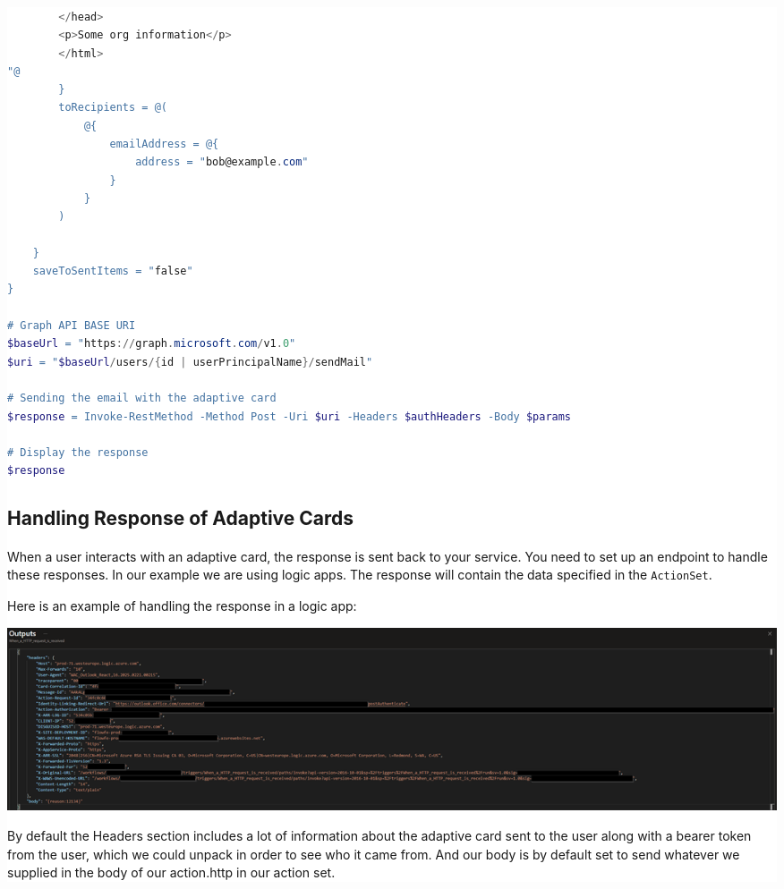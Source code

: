 ```powershell
        </head>
        <p>Some org information</p>
        </html>
"@
        }
        toRecipients = @(
            @{
                emailAddress = @{
                    address = "bob@example.com"
                }
            }
        )

    }
    saveToSentItems = "false"
}

# Graph API BASE URI
$baseUrl = "https://graph.microsoft.com/v1.0"
$uri = "$baseUrl/users/{id | userPrincipalName}/sendMail"

# Sending the email with the adaptive card
$response = Invoke-RestMethod -Method Post -Uri $uri -Headers $authHeaders -Body $params

# Display the response
$response
```

## Handling Response of Adaptive Cards

When a user interacts with an adaptive card, the response is sent back to your service. You need to set up an endpoint to handle these responses. In our example we are using logic apps. The response will contain the data specified in the `ActionSet`.

Here is an example of handling the response in a logic app:

![Response](/assets/img/posts/response.png)

By default the Headers section includes a lot of information about the adaptive card sent to the user along with a bearer token from the user, which we could unpack in order to see who it came from.
And our body is by default set to send whatever we supplied in the body of our action.http in our action set.
